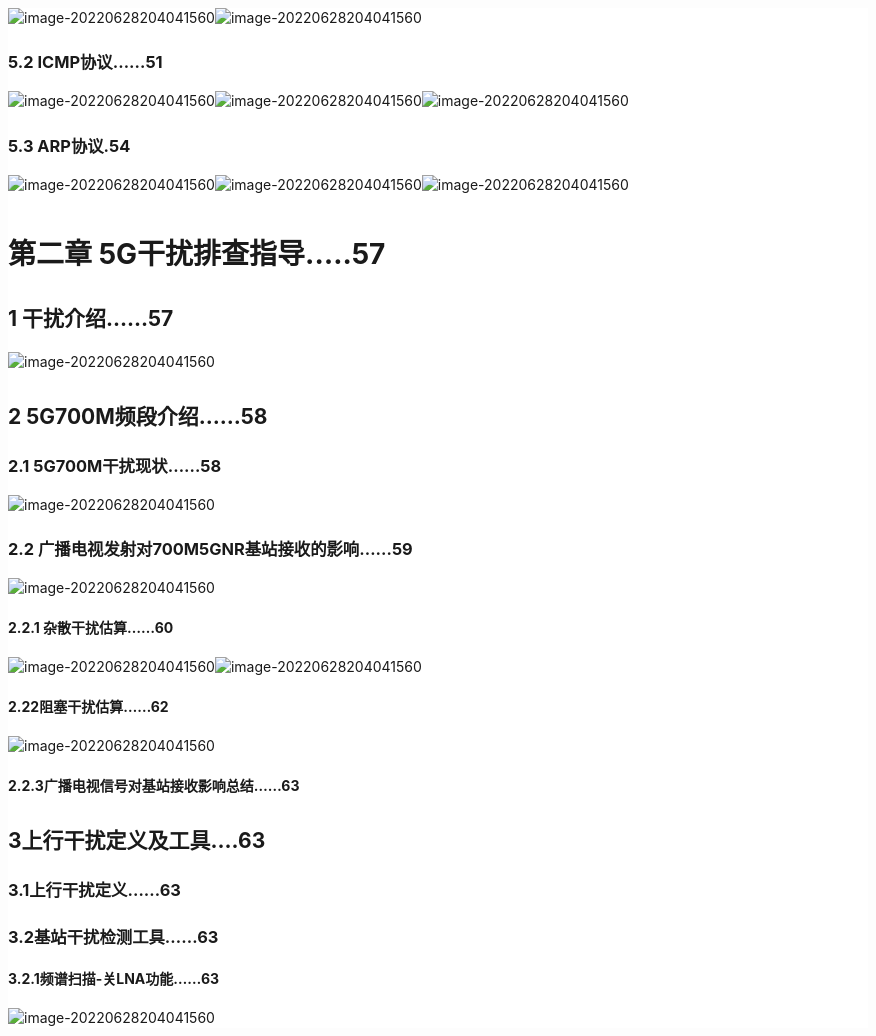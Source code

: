 <img src="D:\用户\文档\南京华苏郑州电信项目\1学习资料\中兴网优培训资料20220628\5G NR网络优化高级培训资料/pic_page_50.png" alt="image-20220628204041560" style="zoom:100%;" /><img src="D:\用户\文档\南京华苏郑州电信项目\1学习资料\中兴网优培训资料20220628\5G NR网络优化高级培训资料/pic_page_51.png" alt="image-20220628204041560" style="zoom:100%;" />

### 5.2 ICMP协议……51

<img src="D:\用户\文档\南京华苏郑州电信项目\1学习资料\中兴网优培训资料20220628\5G NR网络优化高级培训资料/pic_page_52.png" alt="image-20220628204041560" style="zoom:100%;" /><img src="D:\用户\文档\南京华苏郑州电信项目\1学习资料\中兴网优培训资料20220628\5G NR网络优化高级培训资料/pic_page_53.png" alt="image-20220628204041560" style="zoom:100%;" /><img src="D:\用户\文档\南京华苏郑州电信项目\1学习资料\中兴网优培训资料20220628\5G NR网络优化高级培训资料/pic_page_54.png" alt="image-20220628204041560" style="zoom:100%;" />

### 5.3 ARP协议.54

<img src="D:\用户\文档\南京华苏郑州电信项目\1学习资料\中兴网优培训资料20220628\5G NR网络优化高级培训资料/pic_page_55.png" alt="image-20220628204041560" style="zoom:100%;" /><img src="D:\用户\文档\南京华苏郑州电信项目\1学习资料\中兴网优培训资料20220628\5G NR网络优化高级培训资料/pic_page_56.png" alt="image-20220628204041560" style="zoom:100%;" /><img src="D:\用户\文档\南京华苏郑州电信项目\1学习资料\中兴网优培训资料20220628\5G NR网络优化高级培训资料/pic_page_57.png" alt="image-20220628204041560" style="zoom:100%;" />

# 第二章 5G干扰排查指导.….57

## 1 干扰介绍……57

<img src="D:\用户\文档\南京华苏郑州电信项目\1学习资料\中兴网优培训资料20220628\5G NR网络优化高级培训资料/pic_page_58.png" alt="image-20220628204041560" style="zoom:100%;" />

## 2 5G700M频段介绍……58

### 2.1 5G700M干扰现状……58

<img src="D:\用户\文档\南京华苏郑州电信项目\1学习资料\中兴网优培训资料20220628\5G NR网络优化高级培训资料/pic_page_59.png" alt="image-20220628204041560" style="zoom:100%;" />

### 2.2 广播电视发射对700M5GNR基站接收的影响……59

<img src="D:\用户\文档\南京华苏郑州电信项目\1学习资料\中兴网优培训资料20220628\5G NR网络优化高级培训资料/pic_page_60.png" alt="image-20220628204041560" style="zoom:100%;" />

#### 2.2.1 杂散干扰估算……60

<img src="D:\用户\文档\南京华苏郑州电信项目\1学习资料\中兴网优培训资料20220628\5G NR网络优化高级培训资料/pic_page_61.png" alt="image-20220628204041560" style="zoom:100%;" /><img src="D:\用户\文档\南京华苏郑州电信项目\1学习资料\中兴网优培训资料20220628\5G NR网络优化高级培训资料/pic_page_62.png" alt="image-20220628204041560" style="zoom:100%;" />

#### 2.22阻塞干扰估算……62

<img src="D:\用户\文档\南京华苏郑州电信项目\1学习资料\中兴网优培训资料20220628\5G NR网络优化高级培训资料/pic_page_63.png" alt="image-20220628204041560" style="zoom:100%;" />

#### 2.2.3广播电视信号对基站接收影响总结……63

## 3上行干扰定义及工具….63

### 3.1上行干扰定义……63

### 3.2基站干扰检测工具……63

#### 3.2.1频谱扫描-关LNA功能……63

<img src="D:\用户\文档\南京华苏郑州电信项目\1学习资料\中兴网优培训资料20220628\5G NR网络优化高级培训资料/pic_page_64.png" alt="image-20220628204041560" style="zoom:100%;" />

